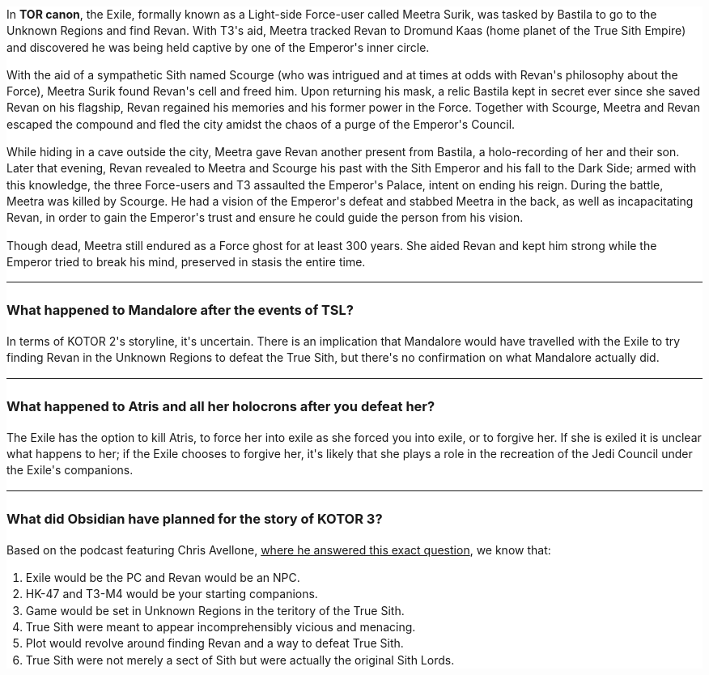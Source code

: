 In **TOR canon**, the Exile, formally known as a Light-side Force-user called Meetra Surik, was tasked by Bastila to go to the Unknown Regions and find Revan. With T3's aid, Meetra tracked Revan to Dromund Kaas (home planet of the True Sith Empire) and discovered he was being held captive by one of the Emperor's inner circle.

With the aid of a sympathetic Sith named Scourge (who was intrigued and at times at odds with Revan's philosophy about the Force), Meetra Surik found Revan's cell and freed him. Upon returning his mask, a relic Bastila kept in secret ever since she saved Revan on his flagship, Revan regained his memories and his former power in the Force. Together with Scourge, Meetra and Revan escaped the compound and fled the city amidst the chaos of a purge of the Emperor's Council.

While hiding in a cave outside the city, Meetra gave Revan another present from Bastila, a holo-recording of her and their son. Later that evening, Revan revealed to Meetra and Scourge his past with the Sith Emperor and his fall to the Dark Side; armed with this knowledge, the three Force-users and T3 assaulted the Emperor's Palace, intent on ending his reign. During the battle, Meetra was killed by Scourge. He had a vision of the Emperor's defeat and stabbed Meetra in the back, as well as incapacitating Revan, in order to gain the Emperor's trust and ensure he could guide the person from his vision.

Though dead, Meetra still endured as a Force ghost for at least 300 years. She aided Revan and kept him strong while the Emperor tried to break his mind, preserved in stasis the entire time.

___

### What happened to Mandalore after the events of TSL?

In terms of KOTOR 2's storyline, it's uncertain. There is an implication that Mandalore would have travelled with the Exile to try finding Revan in the Unknown Regions to defeat the True Sith, but there's no confirmation on what Mandalore actually did.

___

### What happened to Atris and all her holocrons after you defeat her?

The Exile has the option to kill Atris, to force her into exile as she forced you into exile, or to forgive her. If she is exiled it is unclear what happens to her; if the Exile chooses to forgive her, it's likely that she plays a role in the recreation of the Jedi Council under the Exile's companions.

___

### What did Obsidian have planned for the story of KOTOR 3?

Based on the podcast featuring Chris Avellone, [where he answered this exact question](https://youtu.be/zEaDbKIy3VI?t=34m30s), we know that:

1. Exile would be the PC and Revan would be an NPC.
2. HK-47 and T3-M4 would be your starting companions. 
3. Game would be set in Unknown Regions in the teritory of the True Sith.
4. True Sith were meant to appear incomprehensibly vicious and menacing.
5. Plot would revolve around finding Revan and a way to defeat True Sith.
6. True Sith were not merely a sect of Sith but were actually the original Sith Lords.
